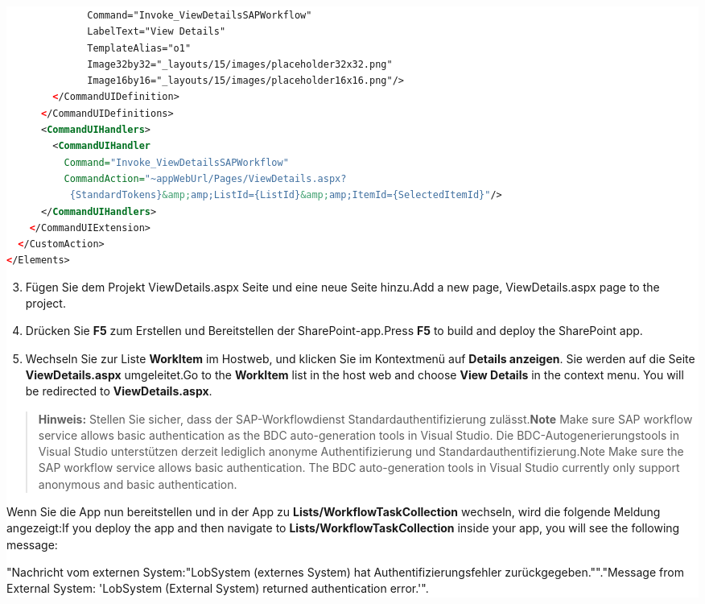 ```XML
              Command="Invoke_ViewDetailsSAPWorkflow"
              LabelText="View Details"
              TemplateAlias="o1"
              Image32by32="_layouts/15/images/placeholder32x32.png"
              Image16by16="_layouts/15/images/placeholder16x16.png"/>
        </CommandUIDefinition>
      </CommandUIDefinitions>
      <CommandUIHandlers>
        <CommandUIHandler
          Command="Invoke_ViewDetailsSAPWorkflow"
          CommandAction="~appWebUrl/Pages/ViewDetails.aspx?
           {StandardTokens}&amp;amp;ListId={ListId}&amp;amp;ItemId={SelectedItemId}"/>
      </CommandUIHandlers>
    </CommandUIExtension>
  </CustomAction>
</Elements>
```

3. <span data-ttu-id="14ec6-157">Fügen Sie dem Projekt ViewDetails.aspx Seite und eine neue Seite hinzu.</span><span class="sxs-lookup"><span data-stu-id="14ec6-157">Add a new page, ViewDetails.aspx page to the project.</span></span>
    
  
4. <span data-ttu-id="14ec6-158">Drücken Sie **F5** zum Erstellen und Bereitstellen der SharePoint-app.</span><span class="sxs-lookup"><span data-stu-id="14ec6-158">Press **F5** to build and deploy the SharePoint app.</span></span>
    
  
5. <span data-ttu-id="14ec6-p107">Wechseln Sie zur Liste **WorkItem** im Hostweb, und klicken Sie im Kontextmenü auf **Details anzeigen**. Sie werden auf die Seite **ViewDetails.aspx** umgeleitet.</span><span class="sxs-lookup"><span data-stu-id="14ec6-p107">Go to the **WorkItem** list in the host web and choose **View Details** in the context menu. You will be redirected to **ViewDetails.aspx**.</span></span>
    
  

> <span data-ttu-id="14ec6-161">**Hinweis:** Stellen Sie sicher, dass der SAP-Workflowdienst Standardauthentifizierung zulässt.</span><span class="sxs-lookup"><span data-stu-id="14ec6-161">**Note** Make sure SAP workflow service allows basic authentication as the BDC auto-generation tools in Visual Studio.</span></span> <span data-ttu-id="14ec6-162">Die BDC-Autogenerierungstools in Visual Studio unterstützen derzeit lediglich anonyme Authentifizierung und Standardauthentifizierung.</span><span class="sxs-lookup"><span data-stu-id="14ec6-162">Note Make sure the SAP workflow service allows basic authentication. The BDC auto-generation tools in Visual Studio currently only support anonymous and basic authentication.</span></span> 
  
    
    

<span data-ttu-id="14ec6-163">Wenn Sie die App nun bereitstellen und in der App zu **Lists/WorkflowTaskCollection** wechseln, wird die folgende Meldung angezeigt:</span><span class="sxs-lookup"><span data-stu-id="14ec6-163">If you deploy the app and then navigate to **Lists/WorkflowTaskCollection** inside your app, you will see the following message:</span></span>
  
    
    
<span data-ttu-id="14ec6-164">"Nachricht vom externen System:"LobSystem (externes System) hat Authentifizierungsfehler zurückgegeben."".</span><span class="sxs-lookup"><span data-stu-id="14ec6-164">"Message from External System: 'LobSystem (External System) returned authentication error.'".</span></span>
  